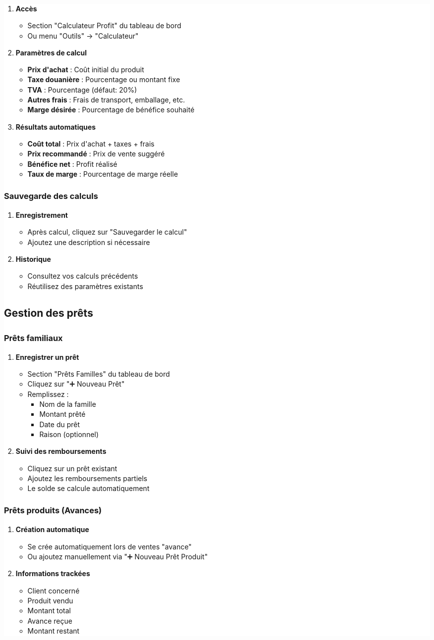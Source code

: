 1. **Accès**
   - Section "Calculateur Profit" du tableau de bord
   - Ou menu "Outils" → "Calculateur"

2. **Paramètres de calcul**
   - **Prix d'achat** : Coût initial du produit
   - **Taxe douanière** : Pourcentage ou montant fixe
   - **TVA** : Pourcentage (défaut: 20%)
   - **Autres frais** : Frais de transport, emballage, etc.
   - **Marge désirée** : Pourcentage de bénéfice souhaité

3. **Résultats automatiques**
   - **Coût total** : Prix d'achat + taxes + frais
   - **Prix recommandé** : Prix de vente suggéré
   - **Bénéfice net** : Profit réalisé
   - **Taux de marge** : Pourcentage de marge réelle

### Sauvegarde des calculs

1. **Enregistrement**
   - Après calcul, cliquez sur "Sauvegarder le calcul"
   - Ajoutez une description si nécessaire

2. **Historique**
   - Consultez vos calculs précédents
   - Réutilisez des paramètres existants

## Gestion des prêts

### Prêts familiaux

1. **Enregistrer un prêt**
   - Section "Prêts Familles" du tableau de bord
   - Cliquez sur "➕ Nouveau Prêt"
   - Remplissez :
     - Nom de la famille
     - Montant prêté
     - Date du prêt
     - Raison (optionnel)

2. **Suivi des remboursements**
   - Cliquez sur un prêt existant
   - Ajoutez les remboursements partiels
   - Le solde se calcule automatiquement

### Prêts produits (Avances)

1. **Création automatique**
   - Se crée automatiquement lors de ventes "avance"
   - Ou ajoutez manuellement via "➕ Nouveau Prêt Produit"

2. **Informations trackées**
   - Client concerné
   - Produit vendu
   - Montant total
   - Avance reçue
   - Montant restant
